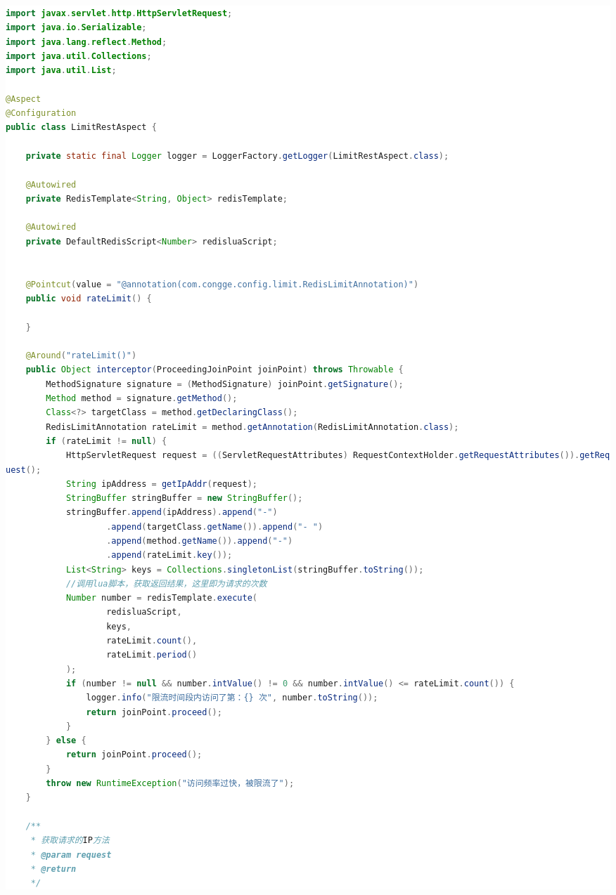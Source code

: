 ```java
import javax.servlet.http.HttpServletRequest;
import java.io.Serializable;
import java.lang.reflect.Method;
import java.util.Collections;
import java.util.List;
 
@Aspect
@Configuration
public class LimitRestAspect {
 
    private static final Logger logger = LoggerFactory.getLogger(LimitRestAspect.class);
 
    @Autowired
    private RedisTemplate<String, Object> redisTemplate;
 
    @Autowired
    private DefaultRedisScript<Number> redisluaScript;
 
 
    @Pointcut(value = "@annotation(com.congge.config.limit.RedisLimitAnnotation)")
    public void rateLimit() {
 
    }
 
    @Around("rateLimit()")
    public Object interceptor(ProceedingJoinPoint joinPoint) throws Throwable {
        MethodSignature signature = (MethodSignature) joinPoint.getSignature();
        Method method = signature.getMethod();
        Class<?> targetClass = method.getDeclaringClass();
        RedisLimitAnnotation rateLimit = method.getAnnotation(RedisLimitAnnotation.class);
        if (rateLimit != null) {
            HttpServletRequest request = ((ServletRequestAttributes) RequestContextHolder.getRequestAttributes()).getRequest();
            String ipAddress = getIpAddr(request);
            StringBuffer stringBuffer = new StringBuffer();
            stringBuffer.append(ipAddress).append("-")
                    .append(targetClass.getName()).append("- ")
                    .append(method.getName()).append("-")
                    .append(rateLimit.key());
            List<String> keys = Collections.singletonList(stringBuffer.toString());
            //调用lua脚本，获取返回结果，这里即为请求的次数
            Number number = redisTemplate.execute(
                    redisluaScript,
                    keys,
                    rateLimit.count(),
                    rateLimit.period()
            );
            if (number != null && number.intValue() != 0 && number.intValue() <= rateLimit.count()) {
                logger.info("限流时间段内访问了第：{} 次", number.toString());
                return joinPoint.proceed();
            }
        } else {
            return joinPoint.proceed();
        }
        throw new RuntimeException("访问频率过快，被限流了");
    }
 
    /**
     * 获取请求的IP方法
     * @param request
     * @return
     */
```